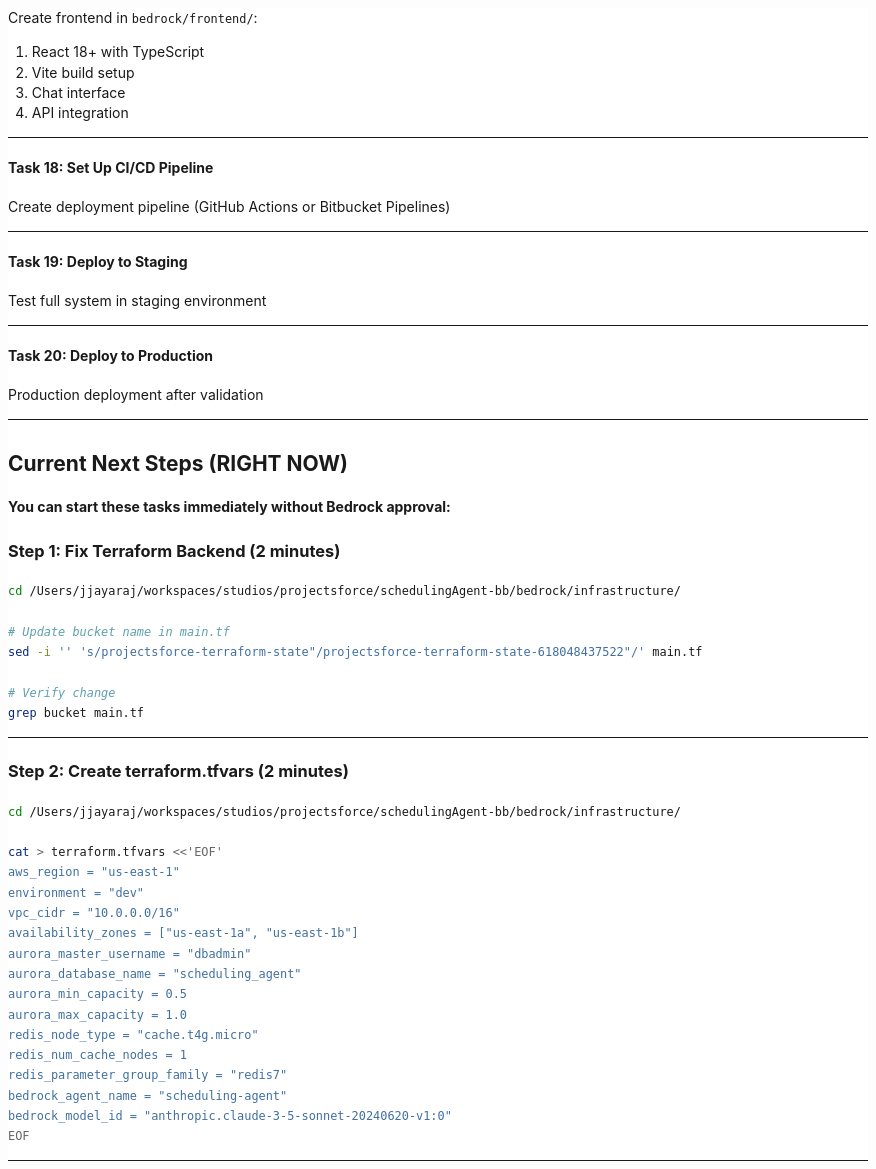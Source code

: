 Create frontend in `bedrock/frontend/`:

1. React 18+ with TypeScript
2. Vite build setup
3. Chat interface
4. API integration

---

#### Task 18: Set Up CI/CD Pipeline

Create deployment pipeline (GitHub Actions or Bitbucket Pipelines)

---

#### Task 19: Deploy to Staging

Test full system in staging environment

---

#### Task 20: Deploy to Production

Production deployment after validation

---

## Current Next Steps (RIGHT NOW)

**You can start these tasks immediately without Bedrock approval:**

### Step 1: Fix Terraform Backend (2 minutes)

```bash
cd /Users/jjayaraj/workspaces/studios/projectsforce/schedulingAgent-bb/bedrock/infrastructure/

# Update bucket name in main.tf
sed -i '' 's/projectsforce-terraform-state"/projectsforce-terraform-state-618048437522"/' main.tf

# Verify change
grep bucket main.tf
```

---

### Step 2: Create terraform.tfvars (2 minutes)

```bash
cd /Users/jjayaraj/workspaces/studios/projectsforce/schedulingAgent-bb/bedrock/infrastructure/

cat > terraform.tfvars <<'EOF'
aws_region = "us-east-1"
environment = "dev"
vpc_cidr = "10.0.0.0/16"
availability_zones = ["us-east-1a", "us-east-1b"]
aurora_master_username = "dbadmin"
aurora_database_name = "scheduling_agent"
aurora_min_capacity = 0.5
aurora_max_capacity = 1.0
redis_node_type = "cache.t4g.micro"
redis_num_cache_nodes = 1
redis_parameter_group_family = "redis7"
bedrock_agent_name = "scheduling-agent"
bedrock_model_id = "anthropic.claude-3-5-sonnet-20240620-v1:0"
EOF
```

---